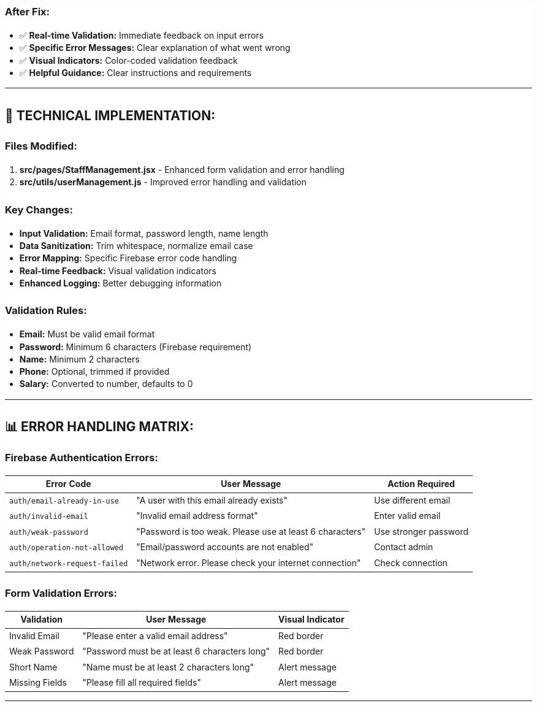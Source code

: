 ### **After Fix:**
- ✅ **Real-time Validation:** Immediate feedback on input errors
- ✅ **Specific Error Messages:** Clear explanation of what went wrong
- ✅ **Visual Indicators:** Color-coded validation feedback
- ✅ **Helpful Guidance:** Clear instructions and requirements

---

## 🔧 **TECHNICAL IMPLEMENTATION:**

### **Files Modified:**
1. **src/pages/StaffManagement.jsx** - Enhanced form validation and error handling
2. **src/utils/userManagement.js** - Improved error handling and validation

### **Key Changes:**
- **Input Validation:** Email format, password length, name length
- **Data Sanitization:** Trim whitespace, normalize email case
- **Error Mapping:** Specific Firebase error code handling
- **Real-time Feedback:** Visual validation indicators
- **Enhanced Logging:** Better debugging information

### **Validation Rules:**
- **Email:** Must be valid email format
- **Password:** Minimum 6 characters (Firebase requirement)
- **Name:** Minimum 2 characters
- **Phone:** Optional, trimmed if provided
- **Salary:** Converted to number, defaults to 0

---

## 📊 **ERROR HANDLING MATRIX:**

### **Firebase Authentication Errors:**
| Error Code | User Message | Action Required |
|------------|--------------|-----------------|
| `auth/email-already-in-use` | "A user with this email already exists" | Use different email |
| `auth/invalid-email` | "Invalid email address format" | Enter valid email |
| `auth/weak-password` | "Password is too weak. Please use at least 6 characters" | Use stronger password |
| `auth/operation-not-allowed` | "Email/password accounts are not enabled" | Contact admin |
| `auth/network-request-failed` | "Network error. Please check your internet connection" | Check connection |

### **Form Validation Errors:**
| Validation | User Message | Visual Indicator |
|------------|--------------|------------------|
| Invalid Email | "Please enter a valid email address" | Red border |
| Weak Password | "Password must be at least 6 characters long" | Red border |
| Short Name | "Name must be at least 2 characters long" | Alert message |
| Missing Fields | "Please fill all required fields" | Alert message |

---